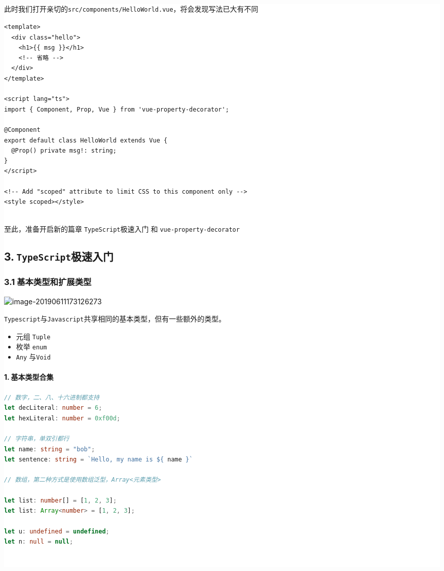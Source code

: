 此时我们打开亲切的`src/components/HelloWorld.vue`，将会发现写法已大有不同

```vue
<template>
  <div class="hello">
    <h1>{{ msg }}</h1>
    <!-- 省略 -->
  </div>
</template>

<script lang="ts">
import { Component, Prop, Vue } from 'vue-property-decorator';

@Component
export default class HelloWorld extends Vue {
  @Prop() private msg!: string;
}
</script>

<!-- Add "scoped" attribute to limit CSS to this component only -->
<style scoped></style>
 
```

至此，准备开启新的篇章 `TypeScript`极速入门 和 `vue-property-decorator`

## 3. `TypeScript`极速入门

### 3.1 基本类型和扩展类型



![image-20190611173126273](https://user-gold-cdn.xitu.io/2019/6/12/16b47a57de204bb4?imageView2/0/w/1280/h/960/format/webp/ignore-error/1)



`Typescript`与`Javascript`共享相同的基本类型，但有一些额外的类型。

- 元组 `Tuple`
- 枚举 `enum`
- `Any` 与`Void`

#### 1. 基本类型合集

```ts
// 数字，二、八、十六进制都支持
let decLiteral: number = 6;
let hexLiteral: number = 0xf00d;

// 字符串，单双引都行
let name: string = "bob";
let sentence: string = `Hello, my name is ${ name }`

// 数组，第二种方式是使用数组泛型，Array<元素类型>

let list: number[] = [1, 2, 3];
let list: Array<number> = [1, 2, 3];

let u: undefined = undefined;
let n: null = null;

 
```
